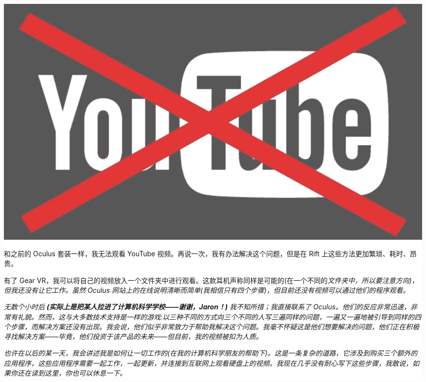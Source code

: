 ![](img/e48130222320e75f0ddaa325bf6ee57b.png)

和之前的 Oculus 套装一样，我无法观看 YouTube 视频。再说一次，我有办法解决这个问题，但是在 Rift 上这些方法更加繁琐、耗时、昂贵。

有了 Gear VR，我可以将自己的视频放入一个文件夹中进行观看。这款耳机声称同样是可能的(在一个不同的*文件夹中，所以要注意方向)，但我还没有让它工作。虽然 Oculus 网站上的在线说明清晰而简单(我相信只有四个步骤)，但目前还没有视频可以通过他们的程序观看。*

*无数个小时后 ***(实际上是把某人拉进了计算机科学学校——谢谢，Jaron！)*** 我不知所措；我直接联系了 Oculus。他们的反应非常迅速，非常有礼貌。然而，这与大多数技术支持是一样的游戏:以三种不同的方式向三个不同的人写三遍同样的问题，一遍又一遍地被引导到同样的四个步骤，而解决方案还没有出现。我会说，他们似乎非常致力于帮助我解决这个问题。我毫不怀疑这是他们想要解决的问题，他们正在积极寻找解决方案——毕竟，他们投资于该产品的未来——但目前，我的视频被扣为人质。*

*也许在以后的某一天，我会讲述我是如何让一切工作的(在我的计算机科学朋友的帮助下)。这是一条复杂的道路，它涉及到购买三个额外的应用程序，这些应用程序需要一起工作，一起更新，并连接到互联网上观看硬盘上的视频。我现在几乎没有耐心写下这些步骤，我敢说，如果你还在读到这里，你也可以休息一下。*
